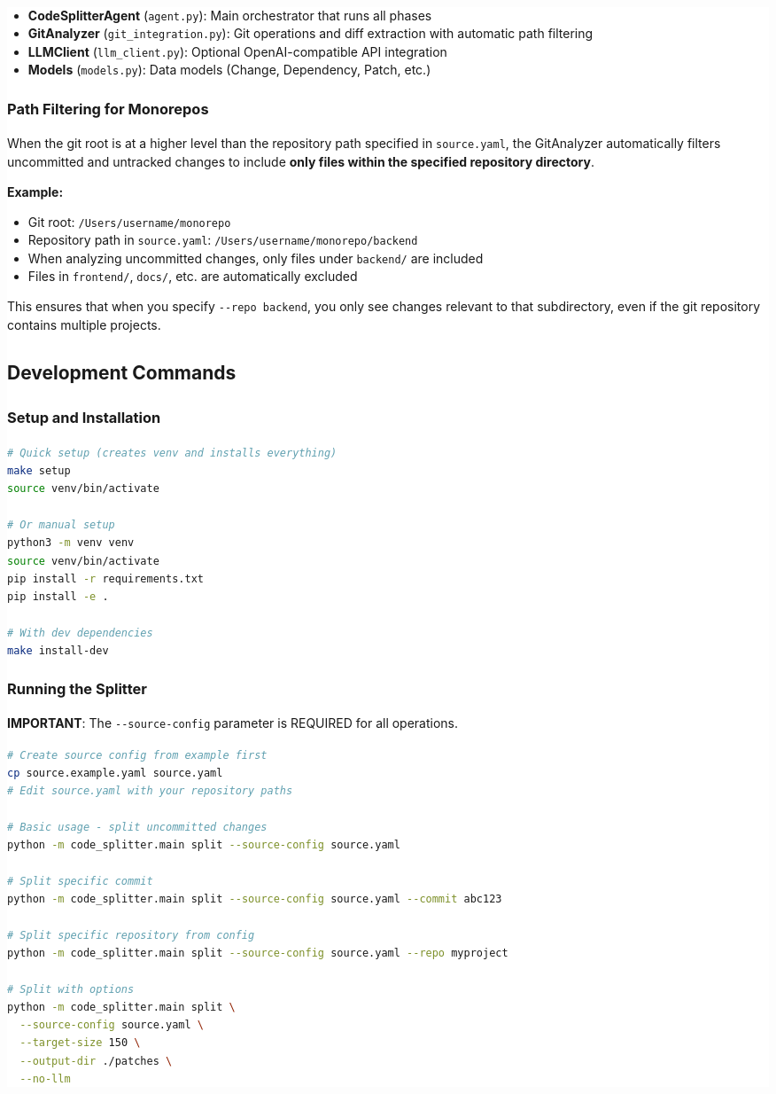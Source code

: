 - **CodeSplitterAgent** (`agent.py`): Main orchestrator that runs all phases
- **GitAnalyzer** (`git_integration.py`): Git operations and diff extraction with automatic path filtering
- **LLMClient** (`llm_client.py`): Optional OpenAI-compatible API integration
- **Models** (`models.py`): Data models (Change, Dependency, Patch, etc.)

### Path Filtering for Monorepos

When the git root is at a higher level than the repository path specified in `source.yaml`, the GitAnalyzer automatically filters uncommitted and untracked changes to include **only files within the specified repository directory**.

**Example:**
- Git root: `/Users/username/monorepo`
- Repository path in `source.yaml`: `/Users/username/monorepo/backend`
- When analyzing uncommitted changes, only files under `backend/` are included
- Files in `frontend/`, `docs/`, etc. are automatically excluded

This ensures that when you specify `--repo backend`, you only see changes relevant to that subdirectory, even if the git repository contains multiple projects.

## Development Commands

### Setup and Installation

```bash
# Quick setup (creates venv and installs everything)
make setup
source venv/bin/activate

# Or manual setup
python3 -m venv venv
source venv/bin/activate
pip install -r requirements.txt
pip install -e .

# With dev dependencies
make install-dev
```

### Running the Splitter

**IMPORTANT**: The `--source-config` parameter is REQUIRED for all operations.

```bash
# Create source config from example first
cp source.example.yaml source.yaml
# Edit source.yaml with your repository paths

# Basic usage - split uncommitted changes
python -m code_splitter.main split --source-config source.yaml

# Split specific commit
python -m code_splitter.main split --source-config source.yaml --commit abc123

# Split specific repository from config
python -m code_splitter.main split --source-config source.yaml --repo myproject

# Split with options
python -m code_splitter.main split \
  --source-config source.yaml \
  --target-size 150 \
  --output-dir ./patches \
  --no-llm

```